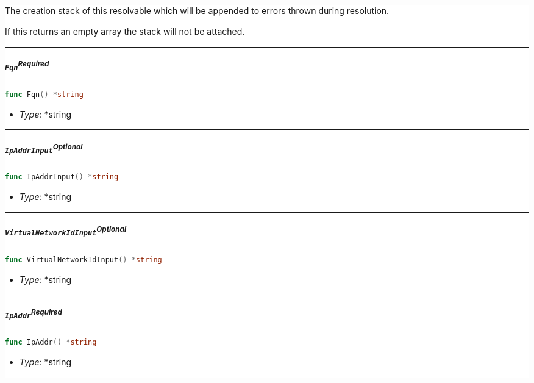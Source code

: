 The creation stack of this resolvable which will be appended to errors thrown during resolution.

If this returns an empty array the stack will not be attached.

---

##### `Fqn`<sup>Required</sup> <a name="Fqn" id="@cdktf/provider-cloudflare.zeroTrustInfrastructureAccessTarget.ZeroTrustInfrastructureAccessTargetIpIpv4OutputReference.property.fqn"></a>

```go
func Fqn() *string
```

- *Type:* *string

---

##### `IpAddrInput`<sup>Optional</sup> <a name="IpAddrInput" id="@cdktf/provider-cloudflare.zeroTrustInfrastructureAccessTarget.ZeroTrustInfrastructureAccessTargetIpIpv4OutputReference.property.ipAddrInput"></a>

```go
func IpAddrInput() *string
```

- *Type:* *string

---

##### `VirtualNetworkIdInput`<sup>Optional</sup> <a name="VirtualNetworkIdInput" id="@cdktf/provider-cloudflare.zeroTrustInfrastructureAccessTarget.ZeroTrustInfrastructureAccessTargetIpIpv4OutputReference.property.virtualNetworkIdInput"></a>

```go
func VirtualNetworkIdInput() *string
```

- *Type:* *string

---

##### `IpAddr`<sup>Required</sup> <a name="IpAddr" id="@cdktf/provider-cloudflare.zeroTrustInfrastructureAccessTarget.ZeroTrustInfrastructureAccessTargetIpIpv4OutputReference.property.ipAddr"></a>

```go
func IpAddr() *string
```

- *Type:* *string

---
